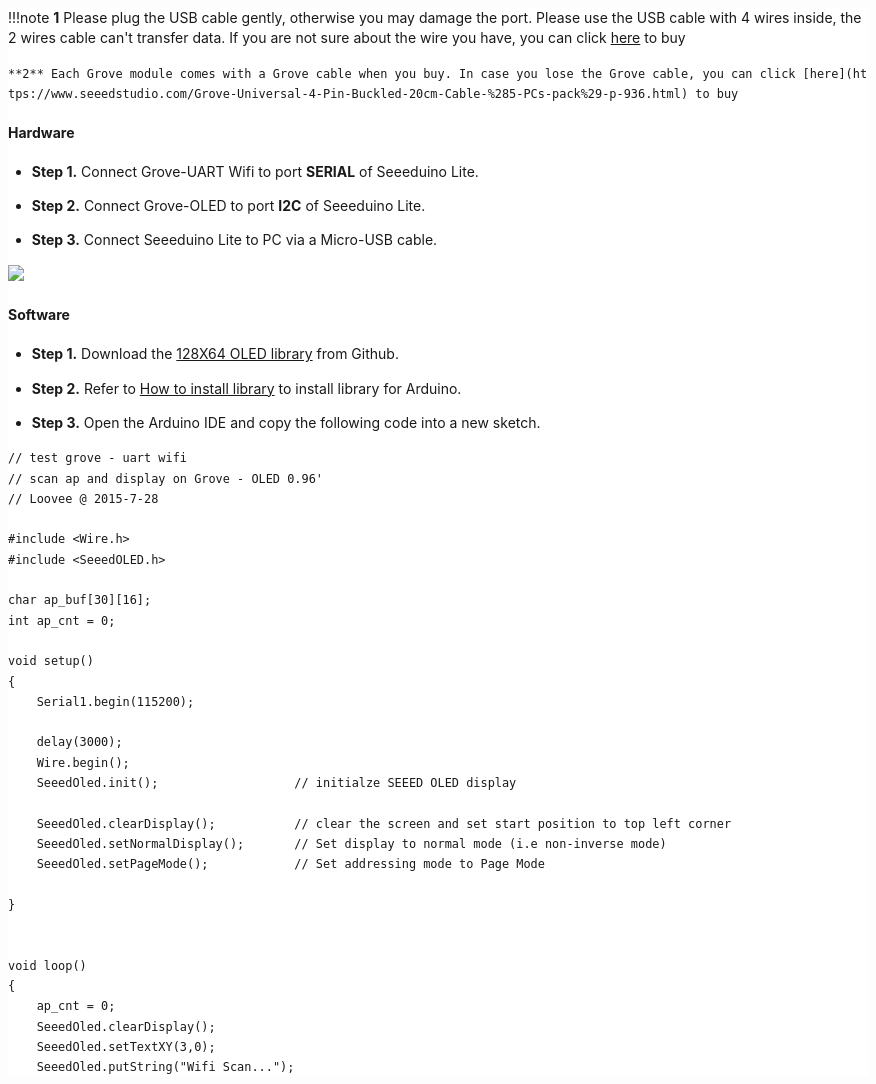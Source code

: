 
!!!note
    **1** Please plug the USB cable gently, otherwise you may damage the port. Please use the USB cable with 4 wires inside, the 2 wires cable can't transfer data. If you are not sure about the wire you have, you can click [here](https://www.seeedstudio.com/Micro-USB-Cable-48cm-p-1475.html) to buy
    
    **2** Each Grove module comes with a Grove cable when you buy. In case you lose the Grove cable, you can click [here](https://www.seeedstudio.com/Grove-Universal-4-Pin-Buckled-20cm-Cable-%285-PCs-pack%29-p-936.html) to buy




#### Hardware

- **Step 1.** Connect Grove-UART Wifi to port **SERIAL** of Seeeduino Lite.

- **Step 2.** Connect Grove-OLED to port **I2C** of Seeeduino Lite.

- **Step 3.** Connect Seeeduino Lite to PC via a Micro-USB cable.


![](https://files.seeedstudio.com/wiki/Grove-Uart_Wifi/img/Arduino_connect_1.jpg)



#### Software


- **Step 1.** Download the [128X64 OLED library](https://github.com/Seeed-Studio/OLED_Display_128X64/archive/master.zip) from Github.

- **Step 2.** Refer to [How to install library](http://wiki.seeedstudio.com/How_to_install_Arduino_Library) to install library for Arduino.

- **Step 3.** Open the Arduino IDE and copy the following code into a new sketch. 


```
// test grove - uart wifi
// scan ap and display on Grove - OLED 0.96'
// Loovee @ 2015-7-28

#include <Wire.h>
#include <SeeedOLED.h>

char ap_buf[30][16];
int ap_cnt = 0;

void setup()
{
    Serial1.begin(115200);

    delay(3000);
    Wire.begin();
    SeeedOled.init();                   // initialze SEEED OLED display

    SeeedOled.clearDisplay();           // clear the screen and set start position to top left corner
    SeeedOled.setNormalDisplay();       // Set display to normal mode (i.e non-inverse mode)
    SeeedOled.setPageMode();            // Set addressing mode to Page Mode

}


void loop()
{
    ap_cnt = 0;
    SeeedOled.clearDisplay();
    SeeedOled.setTextXY(3,0);    
    SeeedOled.putString("Wifi Scan..."); 
```